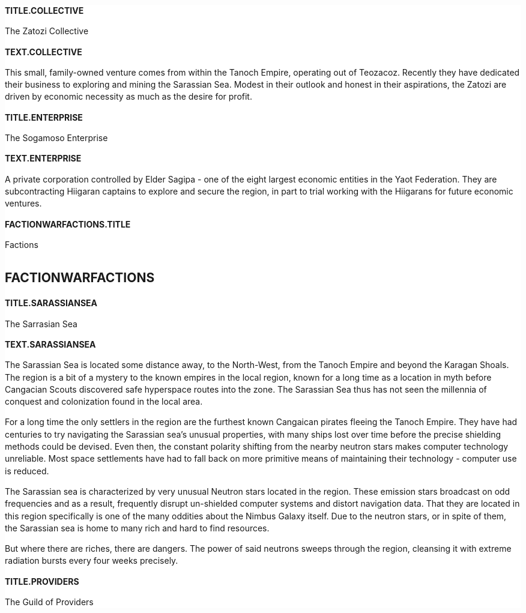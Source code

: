 **TITLE.COLLECTIVE**

The Zatozi Collective

**TEXT.COLLECTIVE**

This small, family-owned venture comes from within the Tanoch Empire, operating out of Teozacoz. Recently they have dedicated their business to exploring and mining the Sarassian Sea. Modest in their outlook and honest in their aspirations, the Zatozi are driven by economic necessity as much as the desire for profit.

**TITLE.ENTERPRISE**

The Sogamoso Enterprise

**TEXT.ENTERPRISE**

A private corporation controlled by Elder Sagipa - one of the eight largest economic entities in the Yaot Federation. They are subcontracting Hiigaran captains to explore and secure the region, in part to trial working with the Hiigarans for future economic ventures.

**FACTIONWARFACTIONS.TITLE**

Factions


## FACTIONWARFACTIONS
**TITLE.SARASSIANSEA**

The Sarrasian Sea

**TEXT.SARASSIANSEA**

The Sarassian Sea is located some distance away, to the North-West, from the Tanoch Empire and beyond the Karagan Shoals. The region is a bit of a mystery to the known empires in the local region, known for a long time as a location in myth before Cangacian Scouts discovered safe hyperspace routes into the zone. The Sarassian Sea thus has not seen the millennia of conquest and colonization found in the local area.

For a long time the only settlers in the region are the furthest known Cangaican pirates fleeing the Tanoch Empire. They have had centuries to try navigating the Sarassian sea’s unusual properties, with many ships lost over time before the precise shielding methods could be devised. Even then, the constant polarity shifting from the nearby neutron stars makes computer technology unreliable. Most space settlements have had to fall back on more primitive means of maintaining their technology - computer use is reduced.

The Sarassian sea is characterized by very unusual Neutron stars located in the region. These emission stars broadcast on odd frequencies and as a result, frequently disrupt un-shielded computer systems and distort navigation data. That they are located in this region specifically is one of the many oddities about the Nimbus Galaxy itself. Due to the neutron stars, or in spite of them, the Sarassian sea is home to many rich and hard to find resources.

But where there are riches, there are dangers. The power of said neutrons sweeps through the region, cleansing it with extreme radiation bursts every four weeks precisely.

**TITLE.PROVIDERS**

The Guild of Providers
